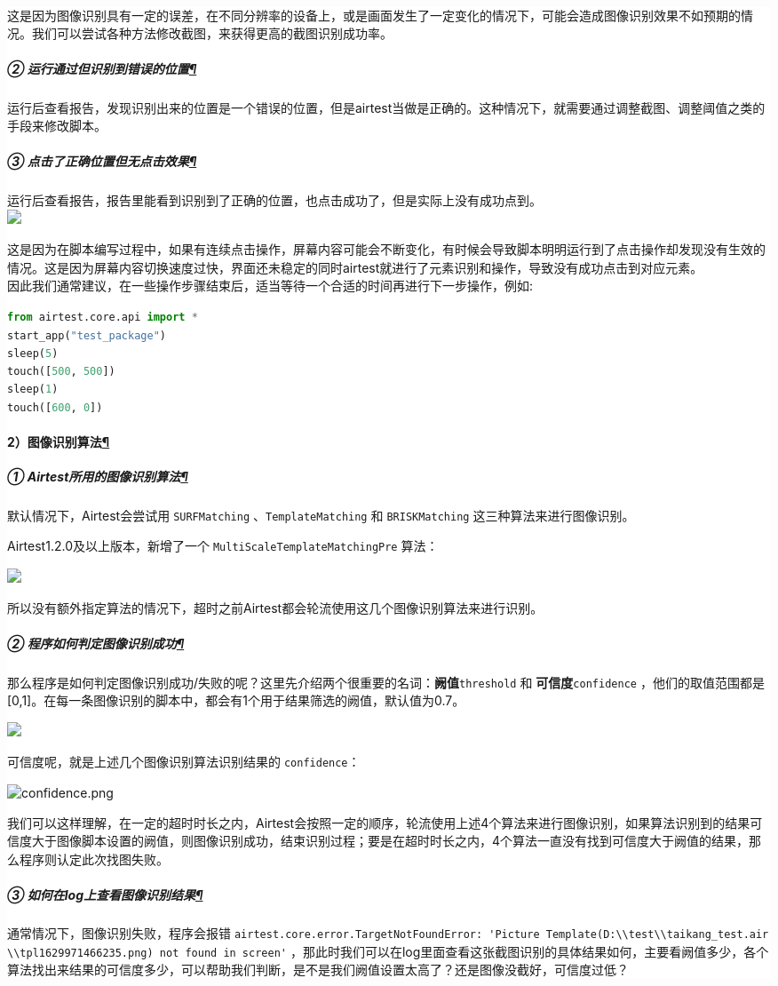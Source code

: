 这是因为图像识别具有一定的误差，在不同分辨率的设备上，或是画面发生了一定变化的情况下，可能会造成图像识别效果不如预期的情况。我们可以尝试各种方法修改截图，来获得更高的截图识别成功率。

##### ② 运行通过但识别到错误的位置[¶](about:blank#2 "Permanent link")

运行后查看报告，发现识别出来的位置是一个错误的位置，但是airtest当做是正确的。这种情况下，就需要通过调整截图、调整阈值之类的手段来修改脚本。

##### ③ 点击了正确位置但无点击效果[¶](about:blank#3_1 "Permanent link")

运行后查看报告，报告里能看到识别到了正确的位置，也点击成功了，但是实际上没有成功点到。  
![](https://s2.loli.net/2023/07/10/q9h64r3FQaVyBXt.png)

这是因为在脚本编写过程中，如果有连续点击操作，屏幕内容可能会不断变化，有时候会导致脚本明明运行到了点击操作却发现没有生效的情况。这是因为屏幕内容切换速度过快，界面还未稳定的同时airtest就进行了元素识别和操作，导致没有成功点击到对应元素。  
因此我们通常建议，在一些操作步骤结束后，适当等待一个合适的时间再进行下一步操作，例如:

```python
from airtest.core.api import *
start_app("test_package")
sleep(5)
touch([500, 500])
sleep(1)
touch([600, 0])

```

#### 2）图像识别算法[¶](about:blank#2_1 "Permanent link")

##### ① Airtest所用的图像识别算法[¶](about:blank#1-airtest "Permanent link")

默认情况下，Airtest会尝试用 `SURFMatching` 、`TemplateMatching` 和 `BRISKMatching` 这三种算法来进行图像识别。

Airtest1.2.0及以上版本，新增了一个 `MultiScaleTemplateMatchingPre` 算法：

![](https://s2.loli.net/2023/07/10/GWvIORVxzoujhs7.png)

所以没有额外指定算法的情况下，超时之前Airtest都会轮流使用这几个图像识别算法来进行识别。

##### ② 程序如何判定图像识别成功[¶](about:blank#2_2 "Permanent link")

那么程序是如何判定图像识别成功/失败的呢？这里先介绍两个很重要的名词：**阙值**`threshold` 和 **可信度**`confidence` ，他们的取值范围都是\[0,1\]。在每一条图像识别的脚本中，都会有1个用于结果筛选的阙值，默认值为0.7。

![](https://s2.loli.net/2023/07/10/a9dvm5ioeFIHWOn.png)

可信度呢，就是上述几个图像识别算法识别结果的 `confidence`：

![confidence.png](https://s2.loli.net/2023/07/10/fdei6YvXBbCNqJP.png)

我们可以这样理解，在一定的超时时长之内，Airtest会按照一定的顺序，轮流使用上述4个算法来进行图像识别，如果算法识别到的结果可信度大于图像脚本设置的阙值，则图像识别成功，结束识别过程；要是在超时时长之内，4个算法一直没有找到可信度大于阙值的结果，那么程序则认定此次找图失败。

##### ③ 如何在log上查看图像识别结果[¶](about:blank#3-log "Permanent link")

通常情况下，图像识别失败，程序会报错 `airtest.core.error.TargetNotFoundError: 'Picture Template(D:\\test\\taikang_test.air\\tpl1629971466235.png) not found in screen'` ，那此时我们可以在log里面查看这张截图识别的具体结果如何，主要看阙值多少，各个算法找出来结果的可信度多少，可以帮助我们判断，是不是我们阙值设置太高了？还是图像没截好，可信度过低？
